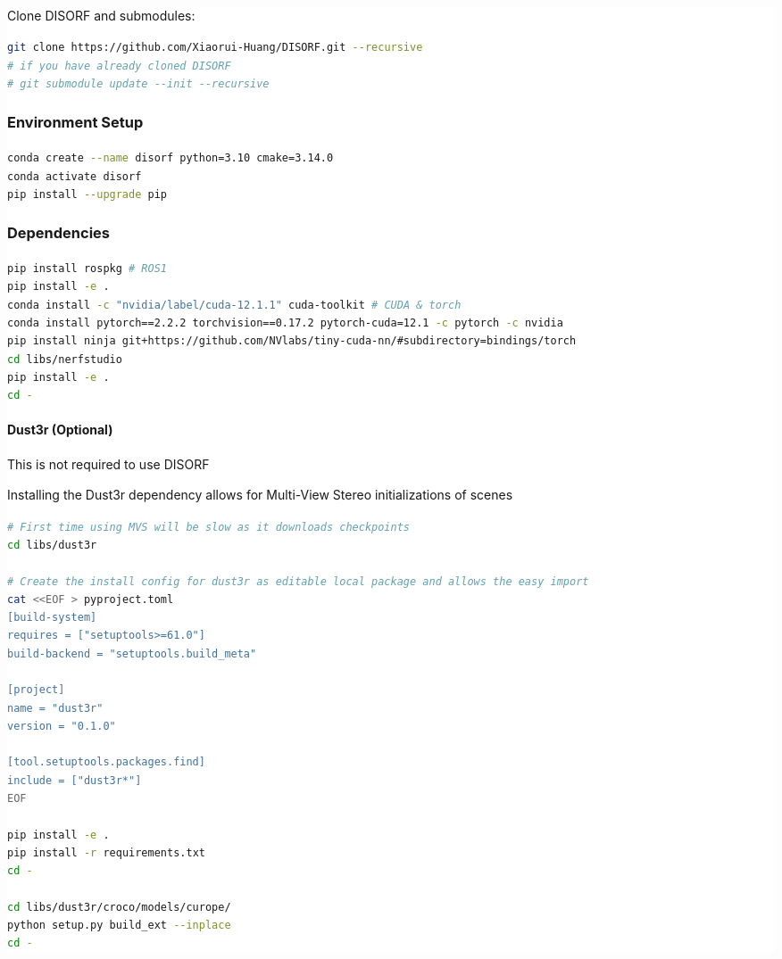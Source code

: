Clone DISORF and submodules:

```bash
git clone https://github.com/Xiaorui-Huang/DISORF.git --recursive
# if you have already cloned DISORF
# git submodule update --init --recursive
```

### Environment Setup

```bash
conda create --name disorf python=3.10 cmake=3.14.0
conda activate disorf
pip install --upgrade pip
```

### Dependencies

```bash
pip install rospkg # ROS1
pip install -e .
conda install -c "nvidia/label/cuda-12.1.1" cuda-toolkit # CUDA & torch
conda install pytorch==2.2.2 torchvision==0.17.2 pytorch-cuda=12.1 -c pytorch -c nvidia 
pip install ninja git+https://github.com/NVlabs/tiny-cuda-nn/#subdirectory=bindings/torch
cd libs/nerfstudio
pip install -e .
cd -
```

#### Dust3r (Optional)
This is not required to use DISORF

Installing the Dust3r dependency allows for Multi-View Stereo initializations of scenes
```bash
# First time using MVS will be slow as it downloads checkpoints
cd libs/dust3r

# Create the install config for dust3r as editable local package and allows the easy import
cat <<EOF > pyproject.toml
[build-system]
requires = ["setuptools>=61.0"]
build-backend = "setuptools.build_meta"

[project]
name = "dust3r"
version = "0.1.0"

[tool.setuptools.packages.find]
include = ["dust3r*"]
EOF

pip install -e .
pip install -r requirements.txt
cd -

cd libs/dust3r/croco/models/curope/
python setup.py build_ext --inplace
cd - 
```
